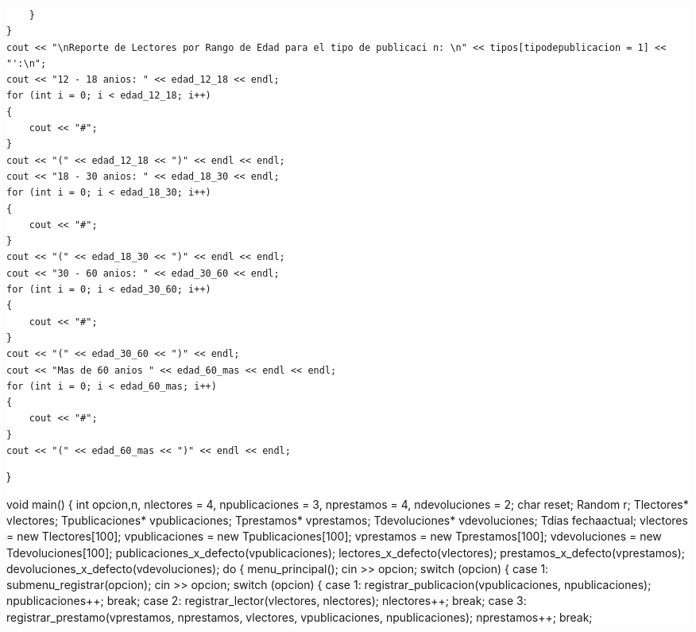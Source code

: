         }
    }
    cout << "\nReporte de Lectores por Rango de Edad para el tipo de publicaci n: \n" << tipos[tipodepublicacion = 1] << "':\n";
    cout << "12 - 18 anios: " << edad_12_18 << endl;
    for (int i = 0; i < edad_12_18; i++)
    {
        cout << "#";
    }
    cout << "(" << edad_12_18 << ")" << endl << endl;
    cout << "18 - 30 anios: " << edad_18_30 << endl;
    for (int i = 0; i < edad_18_30; i++)
    {
        cout << "#";
    }
    cout << "(" << edad_18_30 << ")" << endl << endl;
    cout << "30 - 60 anios: " << edad_30_60 << endl;
    for (int i = 0; i < edad_30_60; i++)
    {
        cout << "#";
    }
    cout << "(" << edad_30_60 << ")" << endl;
    cout << "Mas de 60 anios " << edad_60_mas << endl << endl;
    for (int i = 0; i < edad_60_mas; i++)
    {
        cout << "#";
    }
    cout << "(" << edad_60_mas << ")" << endl << endl;
    
}
 
void main()
{
    int opcion,n, nlectores = 4, npublicaciones = 3, nprestamos = 4, ndevoluciones = 2;
    char reset;
    Random r;
    Tlectores* vlectores;
    Tpublicaciones* vpublicaciones;
    Tprestamos* vprestamos;
    Tdevoluciones* vdevoluciones;
    Tdias fechaactual;
    vlectores = new Tlectores[100];
    vpublicaciones = new Tpublicaciones[100];
    vprestamos = new Tprestamos[100];
    vdevoluciones = new Tdevoluciones[100];
    publicaciones_x_defecto(vpublicaciones);
    lectores_x_defecto(vlectores);
    prestamos_x_defecto(vprestamos);
    devoluciones_x_defecto(vdevoluciones);
    do
    {
        menu_principal();
        cin >> opcion;
        switch (opcion)
        {
        case 1:
            submenu_registrar(opcion);
            cin >> opcion;
            switch (opcion)
            {
            case 1: registrar_publicacion(vpublicaciones, npublicaciones); npublicaciones++; break;
            case 2: registrar_lector(vlectores, nlectores); nlectores++;  break;
            case 3: registrar_prestamo(vprestamos, nprestamos, vlectores, vpublicaciones, npublicaciones); nprestamos++; break;